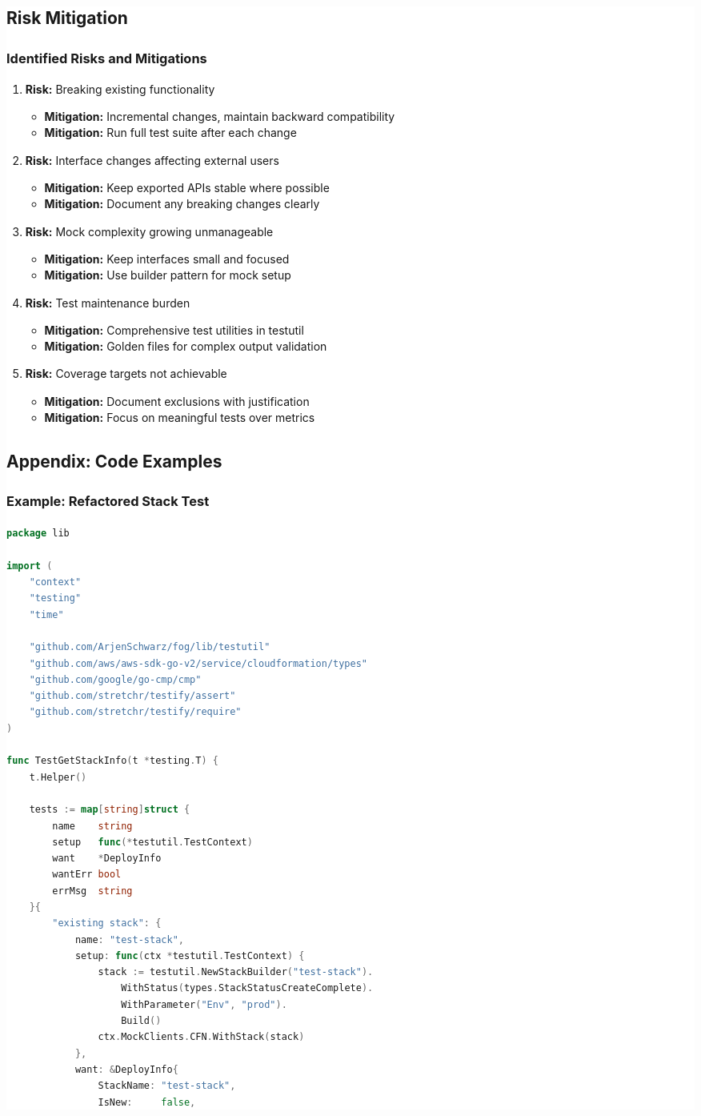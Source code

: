 ## Risk Mitigation

### Identified Risks and Mitigations

1. **Risk:** Breaking existing functionality
   - **Mitigation:** Incremental changes, maintain backward compatibility
   - **Mitigation:** Run full test suite after each change

2. **Risk:** Interface changes affecting external users
   - **Mitigation:** Keep exported APIs stable where possible
   - **Mitigation:** Document any breaking changes clearly

3. **Risk:** Mock complexity growing unmanageable
   - **Mitigation:** Keep interfaces small and focused
   - **Mitigation:** Use builder pattern for mock setup

4. **Risk:** Test maintenance burden
   - **Mitigation:** Comprehensive test utilities in testutil
   - **Mitigation:** Golden files for complex output validation

5. **Risk:** Coverage targets not achievable
   - **Mitigation:** Document exclusions with justification
   - **Mitigation:** Focus on meaningful tests over metrics

## Appendix: Code Examples

### Example: Refactored Stack Test
```go
package lib

import (
    "context"
    "testing"
    "time"

    "github.com/ArjenSchwarz/fog/lib/testutil"
    "github.com/aws/aws-sdk-go-v2/service/cloudformation/types"
    "github.com/google/go-cmp/cmp"
    "github.com/stretchr/testify/assert"
    "github.com/stretchr/testify/require"
)

func TestGetStackInfo(t *testing.T) {
    t.Helper()

    tests := map[string]struct {
        name    string
        setup   func(*testutil.TestContext)
        want    *DeployInfo
        wantErr bool
        errMsg  string
    }{
        "existing stack": {
            name: "test-stack",
            setup: func(ctx *testutil.TestContext) {
                stack := testutil.NewStackBuilder("test-stack").
                    WithStatus(types.StackStatusCreateComplete).
                    WithParameter("Env", "prod").
                    Build()
                ctx.MockClients.CFN.WithStack(stack)
            },
            want: &DeployInfo{
                StackName: "test-stack",
                IsNew:     false,
```